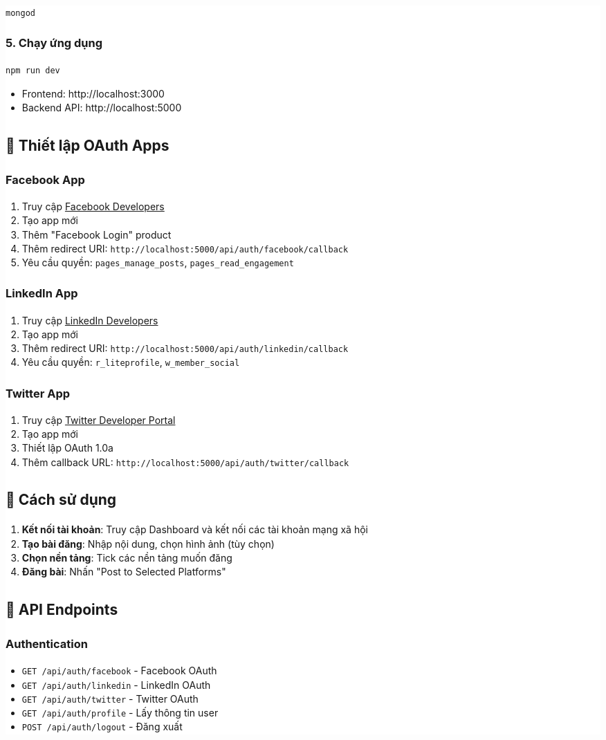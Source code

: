 ```bash
mongod
```

### 5. Chạy ứng dụng

```bash
npm run dev
```

- Frontend: http://localhost:3000
- Backend API: http://localhost:5000

## 🔑 Thiết lập OAuth Apps

### Facebook App

1. Truy cập [Facebook Developers](https://developers.facebook.com/)
2. Tạo app mới
3. Thêm "Facebook Login" product
4. Thêm redirect URI: `http://localhost:5000/api/auth/facebook/callback`
5. Yêu cầu quyền: `pages_manage_posts`, `pages_read_engagement`

### LinkedIn App

1. Truy cập [LinkedIn Developers](https://www.linkedin.com/developers/)
2. Tạo app mới
3. Thêm redirect URI: `http://localhost:5000/api/auth/linkedin/callback`
4. Yêu cầu quyền: `r_liteprofile`, `w_member_social`

### Twitter App

1. Truy cập [Twitter Developer Portal](https://developer.twitter.com/)
2. Tạo app mới
3. Thiết lập OAuth 1.0a
4. Thêm callback URL: `http://localhost:5000/api/auth/twitter/callback`

## 📝 Cách sử dụng

1. **Kết nối tài khoản**: Truy cập Dashboard và kết nối các tài khoản mạng xã hội
2. **Tạo bài đăng**: Nhập nội dung, chọn hình ảnh (tùy chọn)
3. **Chọn nền tảng**: Tick các nền tảng muốn đăng
4. **Đăng bài**: Nhấn "Post to Selected Platforms"

## 🔧 API Endpoints

### Authentication

- `GET /api/auth/facebook` - Facebook OAuth
- `GET /api/auth/linkedin` - LinkedIn OAuth
- `GET /api/auth/twitter` - Twitter OAuth
- `GET /api/auth/profile` - Lấy thông tin user
- `POST /api/auth/logout` - Đăng xuất
